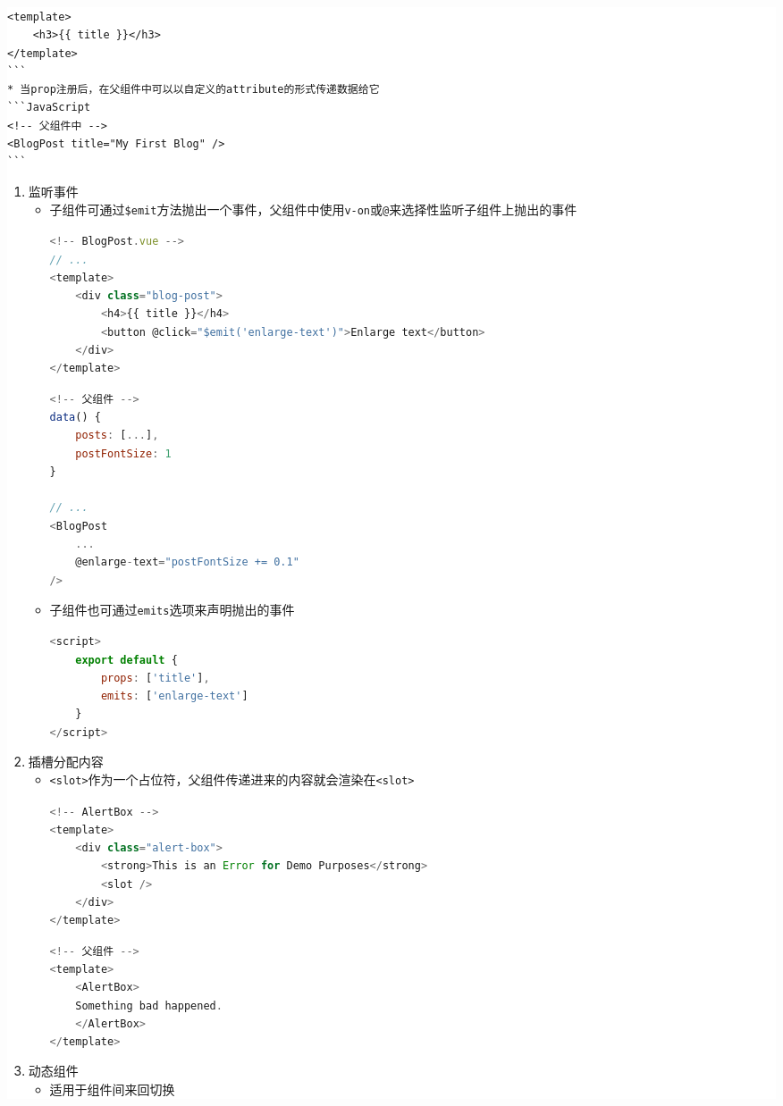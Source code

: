     <template>
        <h3>{{ title }}</h3>
    </template>
    ```
    * 当prop注册后，在父组件中可以以自定义的attribute的形式传递数据给它
    ```JavaScript
    <!-- 父组件中 -->
    <BlogPost title="My First Blog" />
    ```
1. 监听事件
    * 子组件可通过`$emit`方法抛出一个事件，父组件中使用`v-on`或`@`来选择性监听子组件上抛出的事件
        ```JavaScript
        <!-- BlogPost.vue -->
        // ...
        <template>
            <div class="blog-post">
                <h4>{{ title }}</h4>
                <button @click="$emit('enlarge-text')">Enlarge text</button>
            </div>
        </template>
        ```
        ```JavaScript
        <!-- 父组件 -->
        data() {
            posts: [...],
            postFontSize: 1
        }

        // ...
        <BlogPost
            ...
            @enlarge-text="postFontSize += 0.1"
        />
        ```
    * 子组件也可通过`emits`选项来声明抛出的事件
        ```JavaScript
        <script>
            export default {
                props: ['title'],
                emits: ['enlarge-text']
            }
        </script>
        ```
1. 插槽分配内容
    * `<slot>`作为一个占位符，父组件传递进来的内容就会渲染在`<slot>`
        ```JavaScript
        <!-- AlertBox -->
        <template>
            <div class="alert-box">
                <strong>This is an Error for Demo Purposes</strong>
                <slot />
            </div>
        </template>
        ```
        ```JavaScript
        <!-- 父组件 -->
        <template>
            <AlertBox>
            Something bad happened.
            </AlertBox>
        </template>    
        ```
1. 动态组件
    * 适用于组件间来回切换